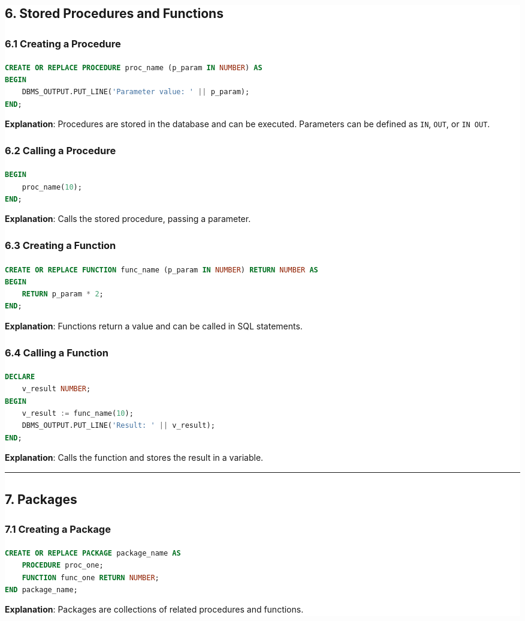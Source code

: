 
## **6. Stored Procedures and Functions**

### 6.1 Creating a Procedure

```sql
CREATE OR REPLACE PROCEDURE proc_name (p_param IN NUMBER) AS
BEGIN
    DBMS_OUTPUT.PUT_LINE('Parameter value: ' || p_param);
END;
```
**Explanation**: Procedures are stored in the database and can be executed. Parameters can be defined as `IN`, `OUT`, or `IN OUT`.

### 6.2 Calling a Procedure

```sql
BEGIN
    proc_name(10);
END;
```
**Explanation**: Calls the stored procedure, passing a parameter.

### 6.3 Creating a Function

```sql
CREATE OR REPLACE FUNCTION func_name (p_param IN NUMBER) RETURN NUMBER AS
BEGIN
    RETURN p_param * 2;
END;
```
**Explanation**: Functions return a value and can be called in SQL statements.

### 6.4 Calling a Function

```sql
DECLARE
    v_result NUMBER;
BEGIN
    v_result := func_name(10);
    DBMS_OUTPUT.PUT_LINE('Result: ' || v_result);
END;
```
**Explanation**: Calls the function and stores the result in a variable.

---

## **7. Packages**

### 7.1 Creating a Package

```sql
CREATE OR REPLACE PACKAGE package_name AS
    PROCEDURE proc_one;
    FUNCTION func_one RETURN NUMBER;
END package_name;
```
**Explanation**: Packages are collections of related procedures and functions.
